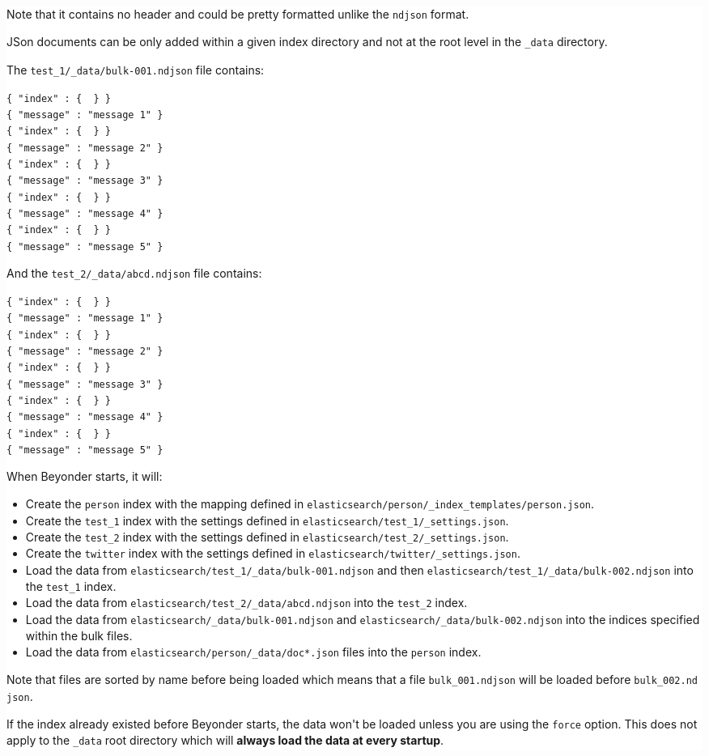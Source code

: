 Note that it contains no header and could be pretty formatted unlike the `ndjson` format.

JSon documents can be only added within a given index directory and not at the root level in the `_data` directory.

The `test_1/_data/bulk-001.ndjson` file contains:

```ndjson
{ "index" : {  } }
{ "message" : "message 1" }
{ "index" : {  } }
{ "message" : "message 2" }
{ "index" : {  } }
{ "message" : "message 3" }
{ "index" : {  } }
{ "message" : "message 4" }
{ "index" : {  } }
{ "message" : "message 5" }
```

And the `test_2/_data/abcd.ndjson` file contains:

```ndjson
{ "index" : {  } }
{ "message" : "message 1" }
{ "index" : {  } }
{ "message" : "message 2" }
{ "index" : {  } }
{ "message" : "message 3" }
{ "index" : {  } }
{ "message" : "message 4" }
{ "index" : {  } }
{ "message" : "message 5" }
```

When Beyonder starts, it will:

* Create the `person` index with the mapping defined in `elasticsearch/person/_index_templates/person.json`.
* Create the `test_1` index with the settings defined in `elasticsearch/test_1/_settings.json`.
* Create the `test_2` index with the settings defined in `elasticsearch/test_2/_settings.json`.
* Create the `twitter` index with the settings defined in `elasticsearch/twitter/_settings.json`.
* Load the data from `elasticsearch/test_1/_data/bulk-001.ndjson` and then `elasticsearch/test_1/_data/bulk-002.ndjson` 
into the `test_1` index.
* Load the data from `elasticsearch/test_2/_data/abcd.ndjson` into the `test_2` index.
* Load the data from `elasticsearch/_data/bulk-001.ndjson` and `elasticsearch/_data/bulk-002.ndjson` into the indices
specified within the bulk files.
* Load the data from `elasticsearch/person/_data/doc*.json` files into the `person` index.

Note that files are sorted by name before being loaded which means that a file `bulk_001.ndjson` will be loaded before
`bulk_002.ndjson`.

If the index already existed before Beyonder starts, the data won't be loaded unless you are using the `force` option.
This does not apply to the `_data` root directory which will **always load the data at every startup**.
